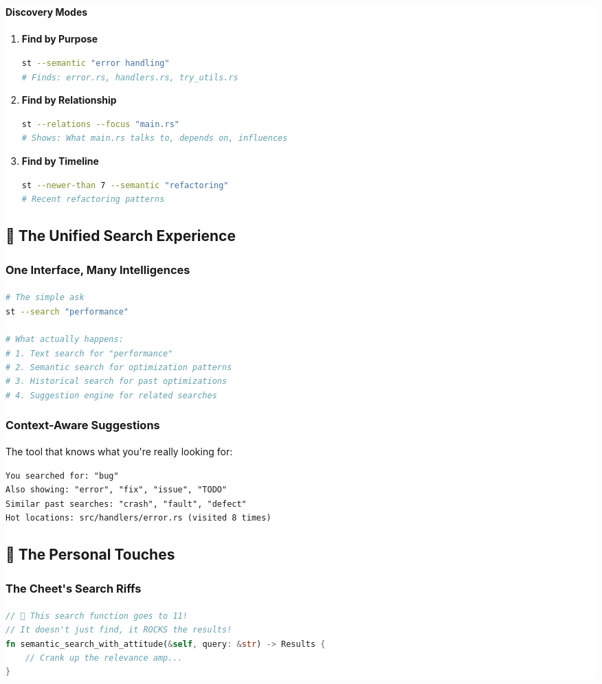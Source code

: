#### Discovery Modes

1. **Find by Purpose**
   ```bash
   st --semantic "error handling"
   # Finds: error.rs, handlers.rs, try_utils.rs
   ```

2. **Find by Relationship**
   ```bash
   st --relations --focus "main.rs"
   # Shows: What main.rs talks to, depends on, influences
   ```

3. **Find by Timeline**
   ```bash
   st --newer-than 7 --semantic "refactoring"
   # Recent refactoring patterns
   ```

## 🌟 The Unified Search Experience

### One Interface, Many Intelligences
```bash
# The simple ask
st --search "performance"

# What actually happens:
# 1. Text search for "performance"
# 2. Semantic search for optimization patterns  
# 3. Historical search for past optimizations
# 4. Suggestion engine for related searches
```

### Context-Aware Suggestions

The tool that knows what you're really looking for:

```
You searched for: "bug"
Also showing: "error", "fix", "issue", "TODO"
Similar past searches: "crash", "fault", "defect"
Hot locations: src/handlers/error.rs (visited 8 times)
```

## 🎪 The Personal Touches

### The Cheet's Search Riffs
```rust
// 🎸 This search function goes to 11!
// It doesn't just find, it ROCKS the results!
fn semantic_search_with_attitude(&self, query: &str) -> Results {
    // Crank up the relevance amp...
}
```
